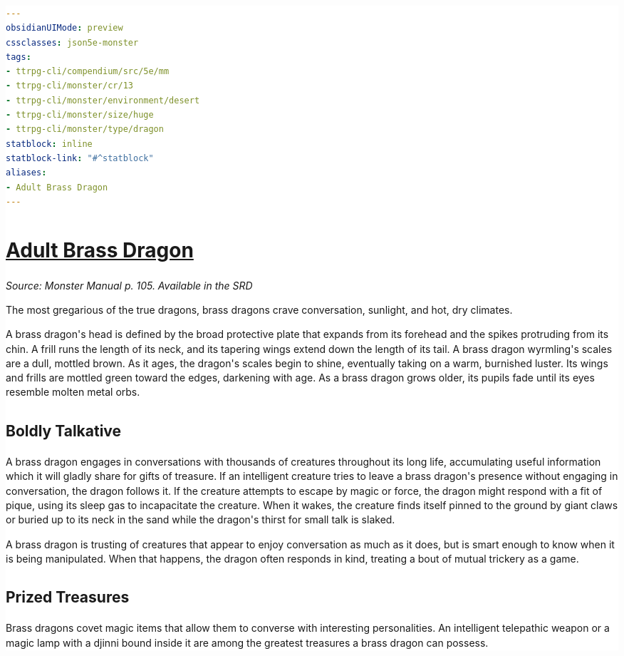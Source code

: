 ```yaml
---
obsidianUIMode: preview
cssclasses: json5e-monster
tags:
- ttrpg-cli/compendium/src/5e/mm
- ttrpg-cli/monster/cr/13
- ttrpg-cli/monster/environment/desert
- ttrpg-cli/monster/size/huge
- ttrpg-cli/monster/type/dragon
statblock: inline
statblock-link: "#^statblock"
aliases:
- Adult Brass Dragon
---
```

# [Adult Brass Dragon](3-Mechanics\CLI\Compendium\bestiary\dragon/adult-brass-dragon.md)
*Source: Monster Manual p. 105. Available in the <span title='Systems Reference Document (5.1)'>SRD</span>*  

The most gregarious of the true dragons, brass dragons crave conversation, sunlight, and hot, dry climates.

A brass dragon's head is defined by the broad protective plate that expands from its forehead and the spikes protruding from its chin. A frill runs the length of its neck, and its tapering wings extend down the length of its tail. A brass dragon wyrmling's scales are a dull, mottled brown. As it ages, the dragon's scales begin to shine, eventually taking on a warm, burnished luster. Its wings and frills are mottled green toward the edges, darkening with age. As a brass dragon grows older, its pupils fade until its eyes resemble molten metal orbs.

## Boldly Talkative

A brass dragon engages in conversations with thousands of creatures throughout its long life, accumulating useful information which it will gladly share for gifts of treasure. If an intelligent creature tries to leave a brass dragon's presence without engaging in conversation, the dragon follows it. If the creature attempts to escape by magic or force, the dragon might respond with a fit of pique, using its sleep gas to incapacitate the creature. When it wakes, the creature finds itself pinned to the ground by giant claws or buried up to its neck in the sand while the dragon's thirst for small talk is slaked.

A brass dragon is trusting of creatures that appear to enjoy conversation as much as it does, but is smart enough to know when it is being manipulated. When that happens, the dragon often responds in kind, treating a bout of mutual trickery as a game.

## Prized Treasures

Brass dragons covet magic items that allow them to converse with interesting personalities. An intelligent telepathic weapon or a magic lamp with a djinni bound inside it are among the greatest treasures a brass dragon can possess.
